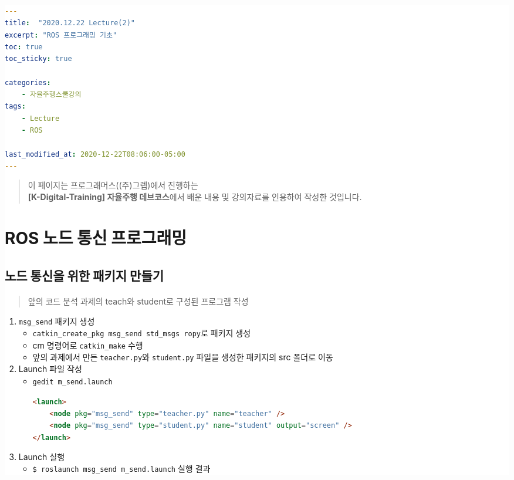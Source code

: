 ```yaml
---
title:  "2020.12.22 Lecture(2)"
excerpt: "ROS 프로그래밍 기초"
toc: true
toc_sticky: true

categories:
    - 자율주행스쿨강의
tags:
    - Lecture
    - ROS

last_modified_at: 2020-12-22T08:06:00-05:00
---
```


>이 페이지는 프로그래머스((주)그렙)에서 진행하는\
**[K-Digital-Training] 자율주행 데브코스**에서 배운 내용 및 강의자료를 인용하여 작성한 것입니다.

# **ROS 노드 통신 프로그래밍**
## **노드 통신을 위한 패키지 만들기**
>앞의 코드 분석 과제의 teach와 student로 구성된 프로그램 작성
1. `msg_send` 패키지 생성
    * `catkin_create_pkg msg_send std_msgs ropy`로 패키지 생성
    * cm 명령어로 `catkin_make` 수행
    * 앞의 과제에서 만든 `teacher.py`와 `student.py` 파일을 생성한 패키지의 src 폴더로 이동 
2. Launch 파일 작성 
    * `gedit m_send.launch`
        ```html
        <launch>
            <node pkg="msg_send" type="teacher.py" name="teacher" />
            <node pkg="msg_send" type="student.py" name="student" output="screen" />
        </launch>
        ```
3. Launch 실행
    * `$ roslaunch msg_send m_send.launch` 실행 결과
